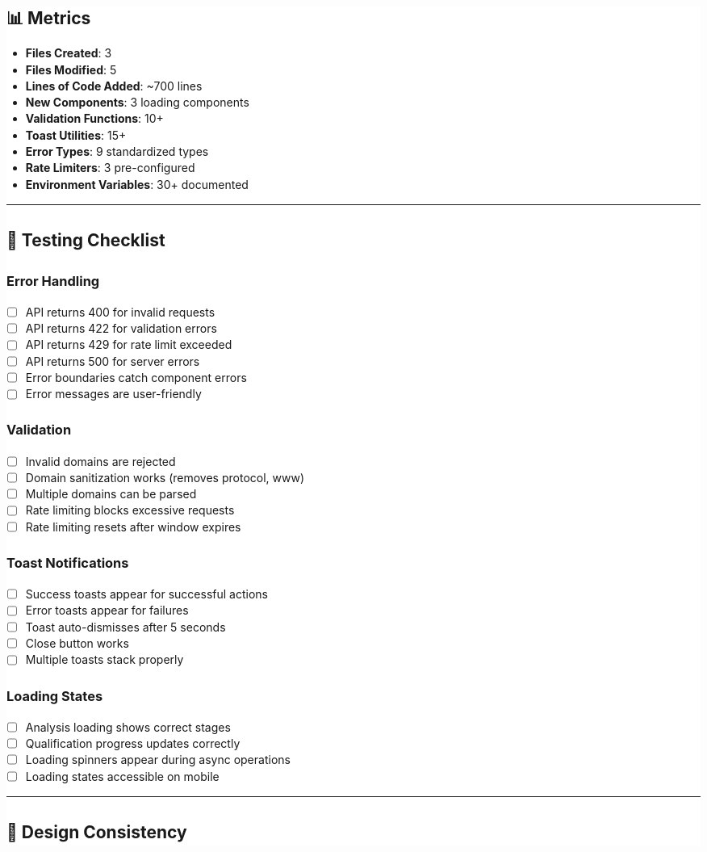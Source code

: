
## 📊 Metrics

- **Files Created**: 3
- **Files Modified**: 5
- **Lines of Code Added**: ~700 lines
- **New Components**: 3 loading components
- **Validation Functions**: 10+
- **Toast Utilities**: 15+
- **Error Types**: 9 standardized types
- **Rate Limiters**: 3 pre-configured
- **Environment Variables**: 30+ documented

---

## 🚀 Testing Checklist

### Error Handling
- [ ] API returns 400 for invalid requests
- [ ] API returns 422 for validation errors
- [ ] API returns 429 for rate limit exceeded
- [ ] API returns 500 for server errors
- [ ] Error boundaries catch component errors
- [ ] Error messages are user-friendly

### Validation
- [ ] Invalid domains are rejected
- [ ] Domain sanitization works (removes protocol, www)
- [ ] Multiple domains can be parsed
- [ ] Rate limiting blocks excessive requests
- [ ] Rate limiting resets after window expires

### Toast Notifications
- [ ] Success toasts appear for successful actions
- [ ] Error toasts appear for failures
- [ ] Toast auto-dismisses after 5 seconds
- [ ] Close button works
- [ ] Multiple toasts stack properly

### Loading States
- [ ] Analysis loading shows correct stages
- [ ] Qualification progress updates correctly
- [ ] Loading spinners appear during async operations
- [ ] Loading states accessible on mobile

---

## 🎨 Design Consistency
